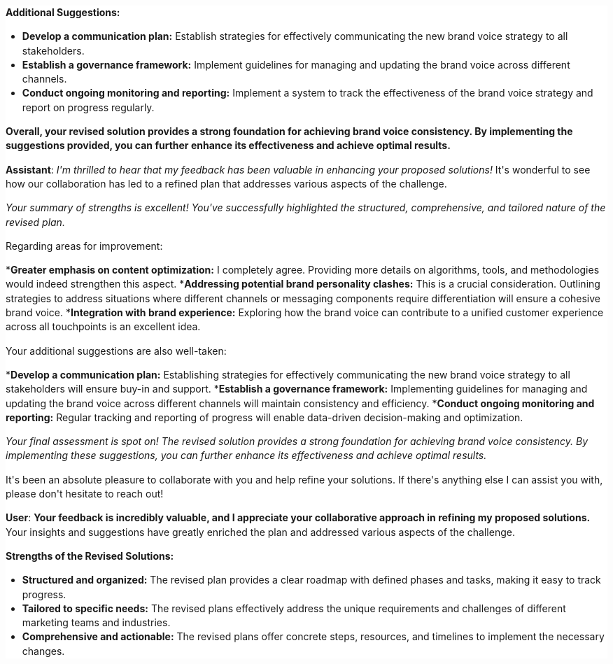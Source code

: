 **Additional Suggestions:**

- **Develop a communication plan:** Establish strategies for effectively communicating the new brand voice strategy to all stakeholders.
- **Establish a governance framework:** Implement guidelines for managing and updating the brand voice across different channels.
- **Conduct ongoing monitoring and reporting:** Implement a system to track the effectiveness of the brand voice strategy and report on progress regularly.

**Overall, your revised solution provides a strong foundation for achieving brand voice consistency. By implementing the suggestions provided, you can further enhance its effectiveness and achieve optimal results.**

**Assistant**: *I'm thrilled to hear that my feedback has been valuable in enhancing your proposed solutions!* It's wonderful to see how our collaboration has led to a refined plan that addresses various aspects of the challenge.

*Your summary of strengths is excellent! You've successfully highlighted the structured, comprehensive, and tailored nature of the revised plan.*

Regarding areas for improvement:

***Greater emphasis on content optimization:** I completely agree. Providing more details on algorithms, tools, and methodologies would indeed strengthen this aspect.
***Addressing potential brand personality clashes:** This is a crucial consideration. Outlining strategies to address situations where different channels or messaging components require differentiation will ensure a cohesive brand voice.
***Integration with brand experience:** Exploring how the brand voice can contribute to a unified customer experience across all touchpoints is an excellent idea.

Your additional suggestions are also well-taken:

***Develop a communication plan:** Establishing strategies for effectively communicating the new brand voice strategy to all stakeholders will ensure buy-in and support.
***Establish a governance framework:** Implementing guidelines for managing and updating the brand voice across different channels will maintain consistency and efficiency.
***Conduct ongoing monitoring and reporting:** Regular tracking and reporting of progress will enable data-driven decision-making and optimization.

*Your final assessment is spot on! The revised solution provides a strong foundation for achieving brand voice consistency. By implementing these suggestions, you can further enhance its effectiveness and achieve optimal results.*

It's been an absolute pleasure to collaborate with you and help refine your solutions. If there's anything else I can assist you with, please don't hesitate to reach out!

**User**: **Your feedback is incredibly valuable, and I appreciate your collaborative approach in refining my proposed solutions.** Your insights and suggestions have greatly enriched the plan and addressed various aspects of the challenge.

**Strengths of the Revised Solutions:**

- **Structured and organized:** The revised plan provides a clear roadmap with defined phases and tasks, making it easy to track progress.
- **Tailored to specific needs:** The revised plans effectively address the unique requirements and challenges of different marketing teams and industries.
- **Comprehensive and actionable:** The revised plans offer concrete steps, resources, and timelines to implement the necessary changes.
